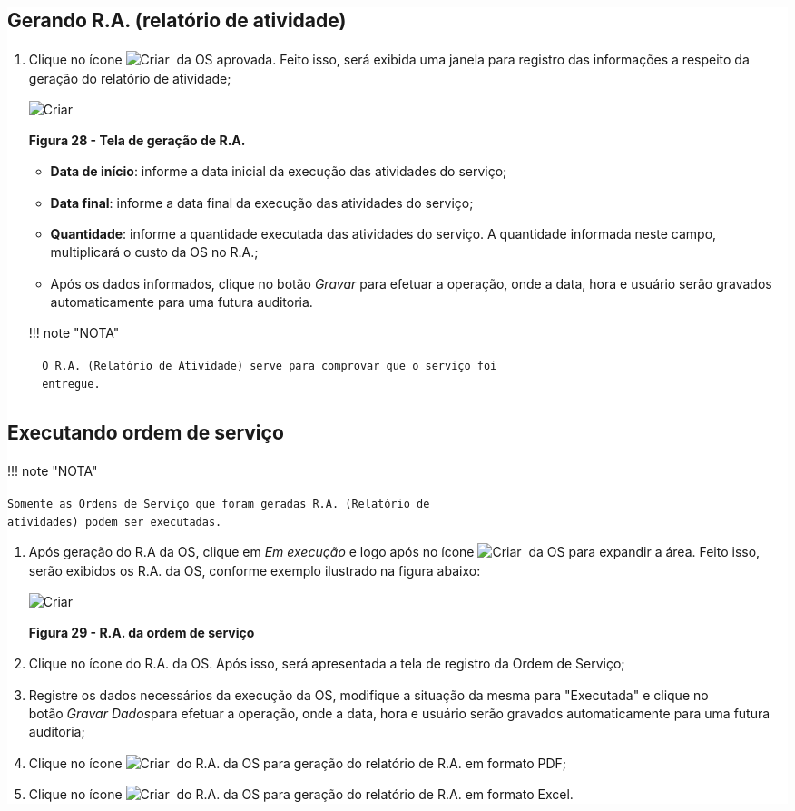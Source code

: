 Gerando R.A. (relatório de atividade)
------------------------------------

1.  Clique no ícone ![Criar](images/manage-36.png)  da OS aprovada. Feito isso, será exibida uma janela para
    registro das informações a respeito da geração do relatório de atividade;

    ![Criar](images/manage-37.png)
    
    **Figura 28 - Tela de geração de R.A.**

    -   **Data de início**: informe a data inicial da execução das atividades do
    serviço;

    -   **Data final**: informe a data final da execução das atividades do serviço;

    -   **Quantidade**: informe a quantidade executada das atividades do serviço. A
    quantidade informada neste campo, multiplicará o custo da OS no R.A.;

    -   Após os dados informados, clique no botão *Gravar* para efetuar a operação,
    onde a data, hora e usuário serão gravados automaticamente para uma futura
    auditoria.

     !!! note "NOTA"

          O R.A. (Relatório de Atividade) serve para comprovar que o serviço foi
          entregue.

Executando ordem de serviço
--------------------------

!!! note "NOTA"

    Somente as Ordens de Serviço que foram geradas R.A. (Relatório de
    atividades) podem ser executadas.

1.  Após geração do R.A da OS, clique em *Em execução* e logo após no ícone ![Criar](images/manage-38.png)  da
    OS para expandir a área. Feito isso, serão exibidos os R.A. da OS, conforme
    exemplo ilustrado na figura abaixo:

    ![Criar](images/manage-39.png)
    
    **Figura 29 - R.A. da ordem de serviço**

1.  Clique no ícone do R.A. da OS. Após isso, será apresentada a tela de
    registro da Ordem de Serviço;

2.  Registre os dados necessários da execução da OS, modifique a situação da
    mesma para "Executada" e clique no botão *Gravar Dados*para efetuar a
    operação, onde a data, hora e usuário serão gravados automaticamente para
    uma futura auditoria;

3.  Clique no ícone ![Criar](images/manage-34.png)  do R.A. da OS para geração do relatório de R.A. em formato
    PDF;

4.  Clique no ícone ![Criar](images/manage-35.png)  do R.A. da OS para geração do relatório de R.A. em formato
    Excel.
